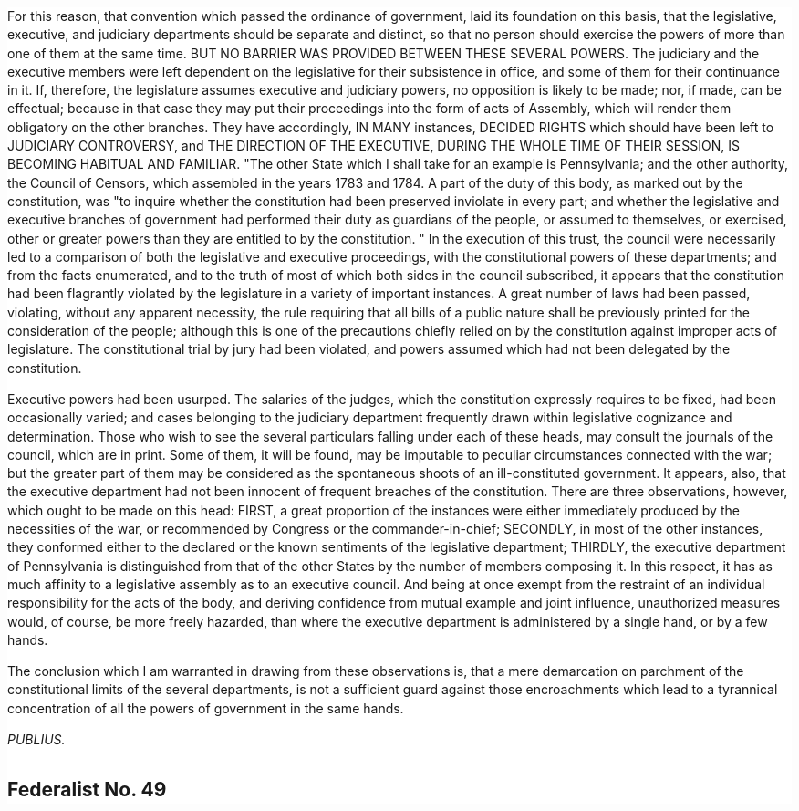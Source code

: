 For this reason, that convention which passed the ordinance of government, laid its foundation on this basis, that the legislative, executive, and judiciary departments should be separate and distinct, so that no person should exercise the powers of more than one of them at the same time. BUT NO BARRIER WAS PROVIDED BETWEEN THESE SEVERAL POWERS. The judiciary and the executive members were left dependent on the legislative for their subsistence in office, and some of them for their continuance in it. If, therefore, the legislature assumes executive and judiciary powers, no opposition is likely to be made; nor, if made, can be effectual; because in that case they may put their proceedings into the form of acts of Assembly, which will render them obligatory on the other branches. They have accordingly, IN MANY instances, DECIDED RIGHTS which should have been left to JUDICIARY CONTROVERSY, and THE DIRECTION OF THE EXECUTIVE, DURING THE WHOLE TIME OF THEIR SESSION, IS BECOMING HABITUAL AND FAMILIAR. "The other State which I shall take for an example is Pennsylvania; and the other authority, the Council of Censors, which assembled in the years 1783 and 1784. A part of the duty of this body, as marked out by the constitution, was "to inquire whether the constitution had been preserved inviolate in every part; and whether the legislative and executive branches of government had performed their duty as guardians of the people, or assumed to themselves, or exercised, other or greater powers than they are entitled to by the constitution. " In the execution of this trust, the council were necessarily led to a comparison of both the legislative and executive proceedings, with the constitutional powers of these departments; and from the facts enumerated, and to the truth of most of which both sides in the council subscribed, it appears that the constitution had been flagrantly violated by the legislature in a variety of important instances. A great number of laws had been passed, violating, without any apparent necessity, the rule requiring that all bills of a public nature shall be previously printed for the consideration of the people; although this is one of the precautions chiefly relied on by the constitution against improper acts of legislature. The constitutional trial by jury had been violated, and powers assumed which had not been delegated by the constitution.

Executive powers had been usurped. The salaries of the judges, which the constitution expressly requires to be fixed, had been occasionally varied; and cases belonging to the judiciary department frequently drawn within legislative cognizance and determination. Those who wish to see the several particulars falling under each of these heads, may consult the journals of the council, which are in print. Some of them, it will be found, may be imputable to peculiar circumstances connected with the war; but the greater part of them may be considered as the spontaneous shoots of an ill-constituted government. It appears, also, that the executive department had not been innocent of frequent breaches of the constitution. There are three observations, however, which ought to be made on this head: FIRST, a great proportion of the instances were either immediately produced by the necessities of the war, or recommended by Congress or the commander-in-chief; SECONDLY, in most of the other instances, they conformed either to the declared or the known sentiments of the legislative department; THIRDLY, the executive department of Pennsylvania is distinguished from that of the other States by the number of members composing it. In this respect, it has as much affinity to a legislative assembly as to an executive council. And being at once exempt from the restraint of an individual responsibility for the acts of the body, and deriving confidence from mutual example and joint influence, unauthorized measures would, of course, be more freely hazarded, than where the executive department is administered by a single hand, or by a few hands.

The conclusion which I am warranted in drawing from these observations is, that a mere demarcation on parchment of the constitutional limits of the several departments, is not a sufficient guard against those encroachments which lead to a tyrannical concentration of all the powers of government in the same hands.

*PUBLIUS.*

## Federalist No. 49
